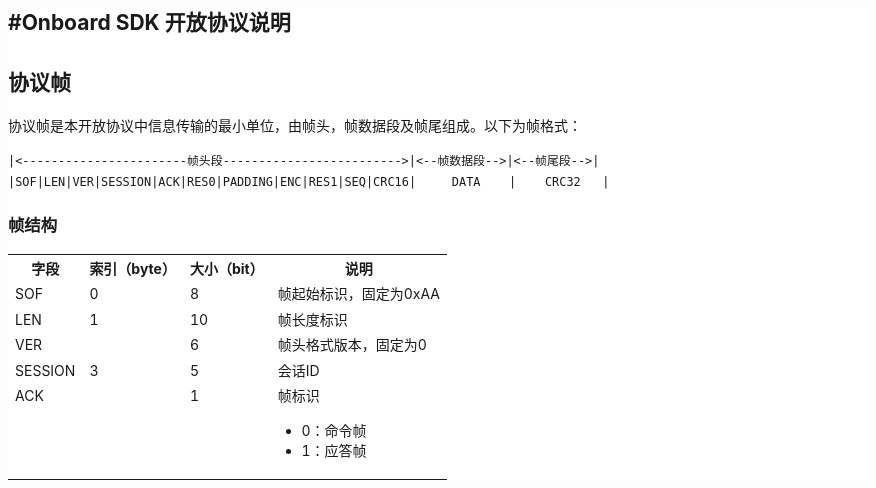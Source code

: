 #Onboard SDK 开放协议说明
---

## 协议帧

协议帧是本开放协议中信息传输的最小单位，由帧头，帧数据段及帧尾组成。以下为帧格式：

   ```
   |<-----------------------帧头段------------------------->|<--帧数据段-->|<--帧尾段-->|
   |SOF|LEN|VER|SESSION|ACK|RES0|PADDING|ENC|RES1|SEQ|CRC16|     DATA    |    CRC32   |
   ```

### 帧结构

<table>
<tr>
  <th>字段</th>
  <th>索引（byte）</th>
  <th>大小（bit）</th>
  <th>说明</th>
</tr>

<tr>
  <td>SOF</td>
  <td>0</td>
  <td>8</td>
  <td>帧起始标识，固定为0xAA</td>
</tr>

<tr>
  <td>LEN</td>
  <td rowspan="2">1</td>
  <td>10</td>
  <td>帧长度标识</td>
</tr>

<tr>
  <td>VER</td>
  <td>6</td>
  <td>帧头格式版本，固定为0</td>
</tr>

<tr>
  <td>SESSION</td>
  <td rowspan="3">3</td>
  <td>5</td>
  <td>会话ID</td>
</tr>

<tr>
  <td>ACK</td>
  <td>1</td>
  <td>帧标识<ul>
    <li>0：命令帧</li>
    <li>1：应答帧</li>
    </ul></td>
</tr>
